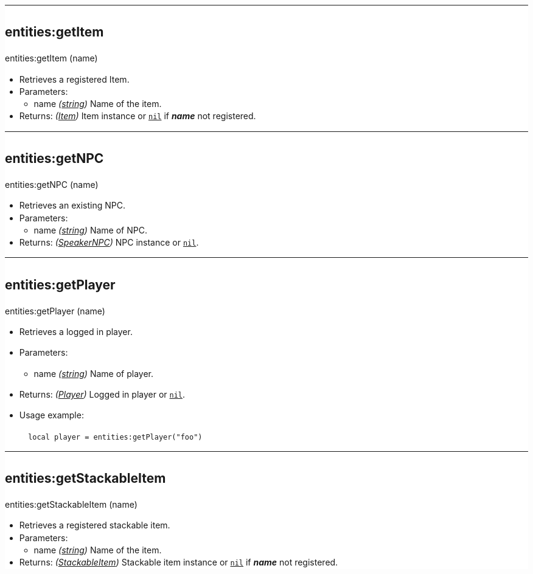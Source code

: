 
---
## entities:getItem
<div class="function">
    entities:getItem <span class="paramlist">(name)</span>
</div>

- Retrieves a registered Item.
- Parameters:
    - <span class="param">name</span>
      _([string][LuaString])_ Name of the item.
- Returns: _([Item])_ Item instance or [`nil`][LuaNil] if ___name___ not registered.


---
## entities:getNPC
<div class="function">
    entities:getNPC <span class="paramlist">(name)</span>
</div>

- Retrieves an existing NPC.
- Parameters:
    - <span class="param">name</span>
      _([string][LuaString])_ Name of NPC.
- Returns: _([SpeakerNPC])_ NPC instance or [`nil`][LuaNil].


---
## entities:getPlayer
<div class="function">
    entities:getPlayer <span class="paramlist">(name)</span>
</div>

- Retrieves a logged in player.
- Parameters:
    - <span class="param">name</span>
      _([string][LuaString])_ Name of player.
- Returns: _([Player])_ Logged in player or [`nil`][LuaNil].
- Usage example:

        local player = entities:getPlayer("foo")


---
## entities:getStackableItem
<div class="function">
    entities:getStackableItem <span class="paramlist">(name)</span>
</div>

- Retrieves a registered stackable item.
- Parameters:
    - <span class="param">name</span>
      _([string][LuaString])_ Name of the item.
- Returns: _([StackableItem])_ Stackable item instance or [`nil`][LuaNil] if ___name___ not
  registered.


[ChatAction]: /reference/java/games/stendhal/server/entity/npc/ChatAction.html
[ChatCondition]: /reference/java/games/stendhal/server/entity/npc/ChatCondition.html
[ConversationStates]: /reference/java/games/stendhal/server/entity/npc/ConversationStates.html
[DefaultEntityManager]: /reference/java/games/stendhal/server/core/rule/defaultruleset/DefaultEntityManager.html
[Entity]: /reference/java/games/stendhal/server/entity/Entity.html
[FixedPath]: /reference/java/games/stendhal/server/core/pathfinder/FixedPath.html
[GuidedEntity]: /reference/java/games/stendhal/server/entity/GuidedEntity.html
[Item]: /reference/java/games/stendhal/server/entity/item/Item.html
[LuaEntityHelper]: /reference/java/games/stendhal/server/core/scripting/lua/LuaEntityHelper.html
[PassiveEntityRespawnPoint]: /reference/java/games/stendhal/server/entity/mapstuff/spawner/PassiveEntityRespawnPoint.html
[PassiveNPC]: /reference/java/games/stendhal/server/entity/npc/PassiveNPC.html
[Player]: /reference/java/games/stendhal/server/entity/player/Player.html
[RaidCreature]: /reference/java/games/stendhal/server/entity/creature/RaidCreature.html
[Reader]: /reference/java/games/stendhal/server/entity/mapstuff/sign/Reader.html
[RPEntity]: /reference/java/games/stendhal/server/entity/RPEntity.html
[ShopSign]: /reference/java/games/stendhal/server/entity/mapstuff/sign/ShopSign.html
[Sign]: /reference/java/games/stendhal/server/entity/mapstuff/sign/Sign.html
[SilentNPC]: /reference/java/games/stendhal/server/entity/npc/SilentNPC.html
[SpeakerNPC]: /reference/java/games/stendhal/server/entity/npc/SpeakerNPC.html
[StackableItem]: /reference/java/games/stendhal/server/entity/item/StackableItem.html
[LuaBoolean]: http://luaj.org/luaj/3.0/api/org/luaj/vm2/LuaBoolean.html
[LuaFunction]: http://luaj.org/luaj/3.0/api/org/luaj/vm2/LuaFunction.html
[LuaInteger]: http://luaj.org/luaj/3.0/api/org/luaj/vm2/LuaInteger.html
[LuaNil]: http://luaj.org/luaj/3.0/api/org/luaj/vm2/LuaNil.html
[LuaString]: http://luaj.org/luaj/3.0/api/org/luaj/vm2/LuaString.html
[LuaTable]: http://luaj.org/luaj/3.0/api/org/luaj/vm2/LuaTable.html